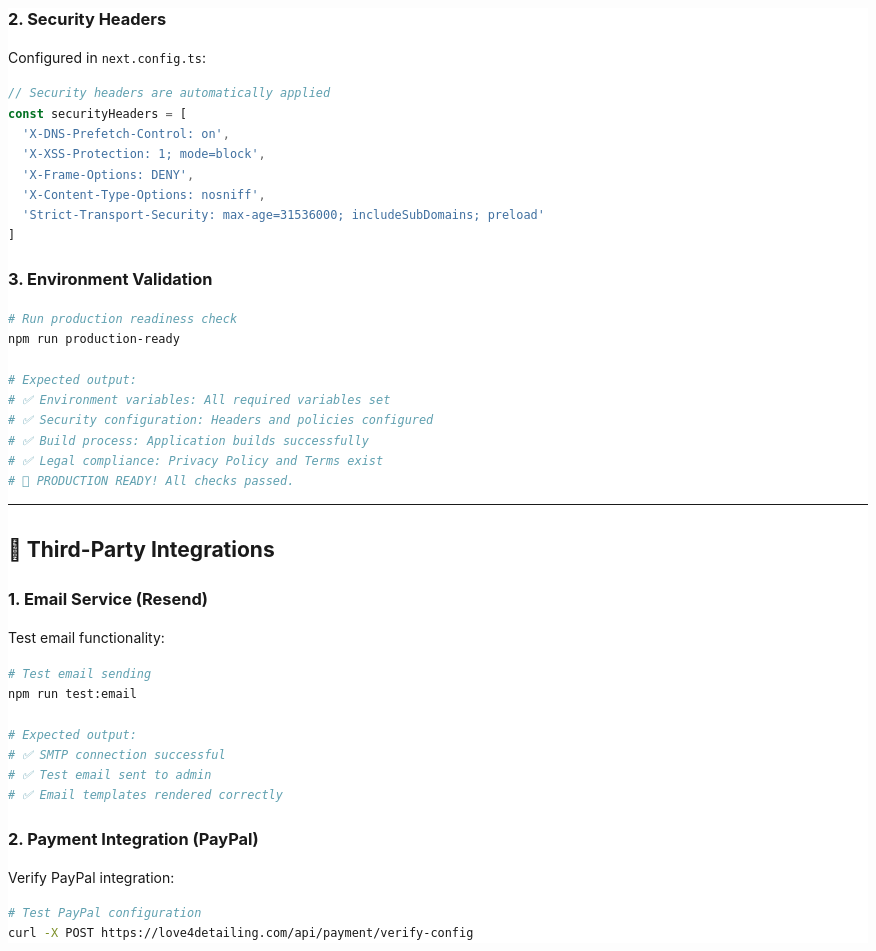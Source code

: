 ### 2. Security Headers

Configured in `next.config.ts`:

```typescript
// Security headers are automatically applied
const securityHeaders = [
  'X-DNS-Prefetch-Control: on',
  'X-XSS-Protection: 1; mode=block',
  'X-Frame-Options: DENY',
  'X-Content-Type-Options: nosniff',
  'Strict-Transport-Security: max-age=31536000; includeSubDomains; preload'
]
```

### 3. Environment Validation

```bash
# Run production readiness check
npm run production-ready

# Expected output:
# ✅ Environment variables: All required variables set
# ✅ Security configuration: Headers and policies configured  
# ✅ Build process: Application builds successfully
# ✅ Legal compliance: Privacy Policy and Terms exist
# 🎉 PRODUCTION READY! All checks passed.
```

---

## 🔧 Third-Party Integrations

### 1. Email Service (Resend)

Test email functionality:

```bash
# Test email sending
npm run test:email

# Expected output:
# ✅ SMTP connection successful
# ✅ Test email sent to admin
# ✅ Email templates rendered correctly
```

### 2. Payment Integration (PayPal)

Verify PayPal integration:

```bash
# Test PayPal configuration
curl -X POST https://love4detailing.com/api/payment/verify-config
```
